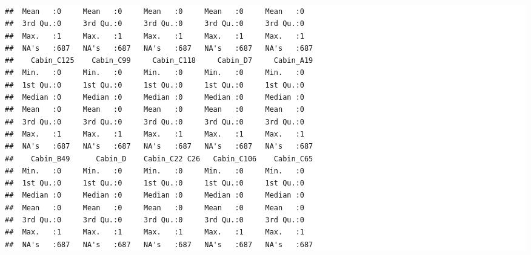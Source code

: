     ##  Mean   :0     Mean   :0     Mean   :0     Mean   :0     Mean   :0    
    ##  3rd Qu.:0     3rd Qu.:0     3rd Qu.:0     3rd Qu.:0     3rd Qu.:0    
    ##  Max.   :1     Max.   :1     Max.   :1     Max.   :1     Max.   :1    
    ##  NA's   :687   NA's   :687   NA's   :687   NA's   :687   NA's   :687  
    ##    Cabin_C125    Cabin_C99     Cabin_C118     Cabin_D7     Cabin_A19  
    ##  Min.   :0     Min.   :0     Min.   :0     Min.   :0     Min.   :0    
    ##  1st Qu.:0     1st Qu.:0     1st Qu.:0     1st Qu.:0     1st Qu.:0    
    ##  Median :0     Median :0     Median :0     Median :0     Median :0    
    ##  Mean   :0     Mean   :0     Mean   :0     Mean   :0     Mean   :0    
    ##  3rd Qu.:0     3rd Qu.:0     3rd Qu.:0     3rd Qu.:0     3rd Qu.:0    
    ##  Max.   :1     Max.   :1     Max.   :1     Max.   :1     Max.   :1    
    ##  NA's   :687   NA's   :687   NA's   :687   NA's   :687   NA's   :687  
    ##    Cabin_B49      Cabin_D    Cabin_C22 C26   Cabin_C106    Cabin_C65  
    ##  Min.   :0     Min.   :0     Min.   :0     Min.   :0     Min.   :0    
    ##  1st Qu.:0     1st Qu.:0     1st Qu.:0     1st Qu.:0     1st Qu.:0    
    ##  Median :0     Median :0     Median :0     Median :0     Median :0    
    ##  Mean   :0     Mean   :0     Mean   :0     Mean   :0     Mean   :0    
    ##  3rd Qu.:0     3rd Qu.:0     3rd Qu.:0     3rd Qu.:0     3rd Qu.:0    
    ##  Max.   :1     Max.   :1     Max.   :1     Max.   :1     Max.   :1    
    ##  NA's   :687   NA's   :687   NA's   :687   NA's   :687   NA's   :687  